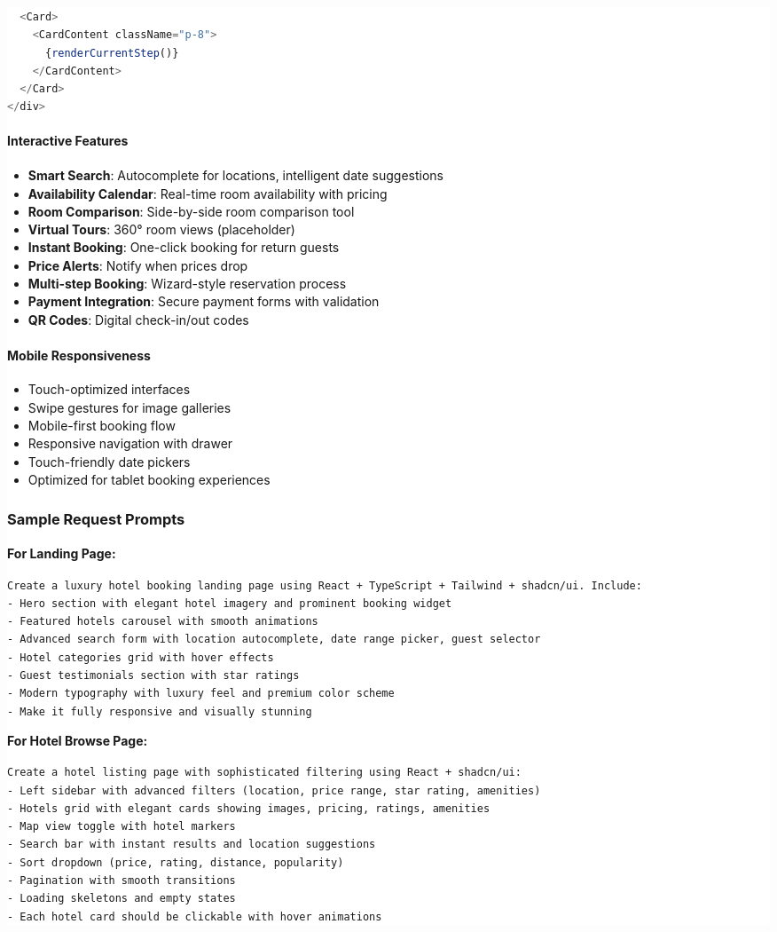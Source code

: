 ```typescript
  <Card>
    <CardContent className="p-8">
      {renderCurrentStep()}
    </CardContent>
  </Card>
</div>
```

#### Interactive Features
- **Smart Search**: Autocomplete for locations, intelligent date suggestions
- **Availability Calendar**: Real-time room availability with pricing
- **Room Comparison**: Side-by-side room comparison tool
- **Virtual Tours**: 360° room views (placeholder)
- **Instant Booking**: One-click booking for return guests
- **Price Alerts**: Notify when prices drop
- **Multi-step Booking**: Wizard-style reservation process
- **Payment Integration**: Secure payment forms with validation
- **QR Codes**: Digital check-in/out codes

#### Mobile Responsiveness
- Touch-optimized interfaces
- Swipe gestures for image galleries
- Mobile-first booking flow
- Responsive navigation with drawer
- Touch-friendly date pickers
- Optimized for tablet booking experiences

### Sample Request Prompts

**For Landing Page:**
```
Create a luxury hotel booking landing page using React + TypeScript + Tailwind + shadcn/ui. Include:
- Hero section with elegant hotel imagery and prominent booking widget
- Featured hotels carousel with smooth animations
- Advanced search form with location autocomplete, date range picker, guest selector
- Hotel categories grid with hover effects
- Guest testimonials section with star ratings
- Modern typography with luxury feel and premium color scheme
- Make it fully responsive and visually stunning
```

**For Hotel Browse Page:**
```
Create a hotel listing page with sophisticated filtering using React + shadcn/ui:
- Left sidebar with advanced filters (location, price range, star rating, amenities)
- Hotels grid with elegant cards showing images, pricing, ratings, amenities
- Map view toggle with hotel markers
- Search bar with instant results and location suggestions
- Sort dropdown (price, rating, distance, popularity)
- Pagination with smooth transitions
- Loading skeletons and empty states
- Each hotel card should be clickable with hover animations
```
